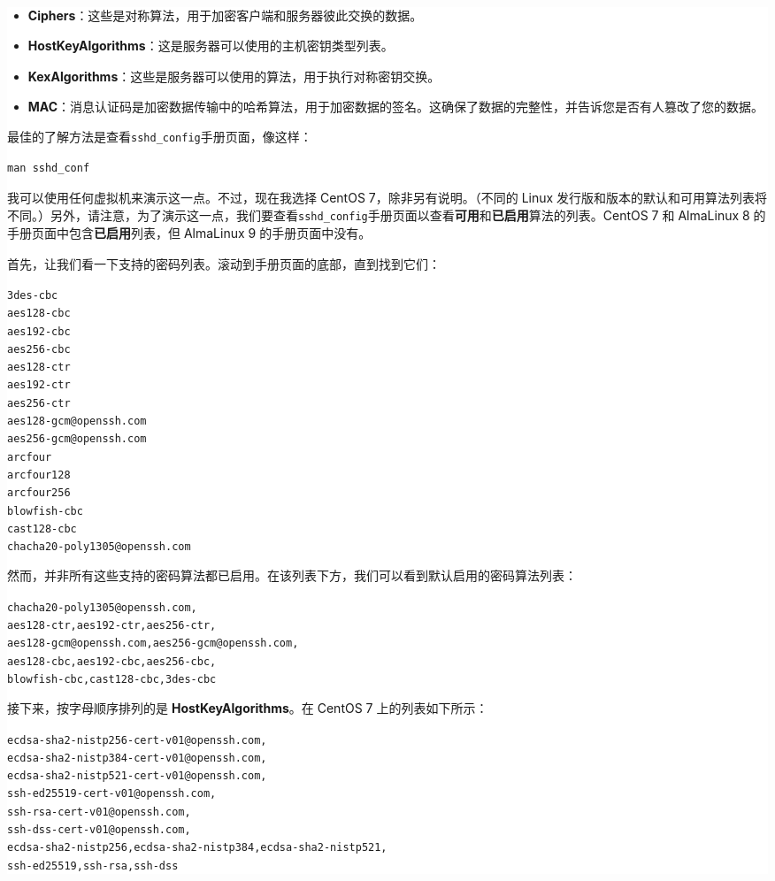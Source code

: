 +   **Ciphers**：这些是对称算法，用于加密客户端和服务器彼此交换的数据。

+   **HostKeyAlgorithms**：这是服务器可以使用的主机密钥类型列表。

+   **KexAlgorithms**：这些是服务器可以使用的算法，用于执行对称密钥交换。

+   **MAC**：消息认证码是加密数据传输中的哈希算法，用于加密数据的签名。这确保了数据的完整性，并告诉您是否有人篡改了您的数据。

最佳的了解方法是查看`sshd_config`手册页面，像这样：

```
man sshd_conf
```

我可以使用任何虚拟机来演示这一点。不过，现在我选择 CentOS 7，除非另有说明。（不同的 Linux 发行版和版本的默认和可用算法列表将不同。）另外，请注意，为了演示这一点，我们要查看`sshd_config`手册页面以查看**可用**和**已启用**算法的列表。CentOS 7 和 AlmaLinux 8 的手册页面中包含**已启用**列表，但 AlmaLinux 9 的手册页面中没有。

首先，让我们看一下支持的密码列表。滚动到手册页面的底部，直到找到它们：

```
3des-cbc
aes128-cbc
aes192-cbc
aes256-cbc
aes128-ctr
aes192-ctr
aes256-ctr
aes128-gcm@openssh.com
aes256-gcm@openssh.com
arcfour
arcfour128
arcfour256
blowfish-cbc
cast128-cbc
chacha20-poly1305@openssh.com
```

然而，并非所有这些支持的密码算法都已启用。在该列表下方，我们可以看到默认启用的密码算法列表：

```
chacha20-poly1305@openssh.com,
aes128-ctr,aes192-ctr,aes256-ctr,
aes128-gcm@openssh.com,aes256-gcm@openssh.com,
aes128-cbc,aes192-cbc,aes256-cbc,
blowfish-cbc,cast128-cbc,3des-cbc
```

接下来，按字母顺序排列的是 **HostKeyAlgorithms**。在 CentOS 7 上的列表如下所示：

```
ecdsa-sha2-nistp256-cert-v01@openssh.com,
ecdsa-sha2-nistp384-cert-v01@openssh.com,
ecdsa-sha2-nistp521-cert-v01@openssh.com,
ssh-ed25519-cert-v01@openssh.com,
ssh-rsa-cert-v01@openssh.com,
ssh-dss-cert-v01@openssh.com,
ecdsa-sha2-nistp256,ecdsa-sha2-nistp384,ecdsa-sha2-nistp521,
ssh-ed25519,ssh-rsa,ssh-dss
```
